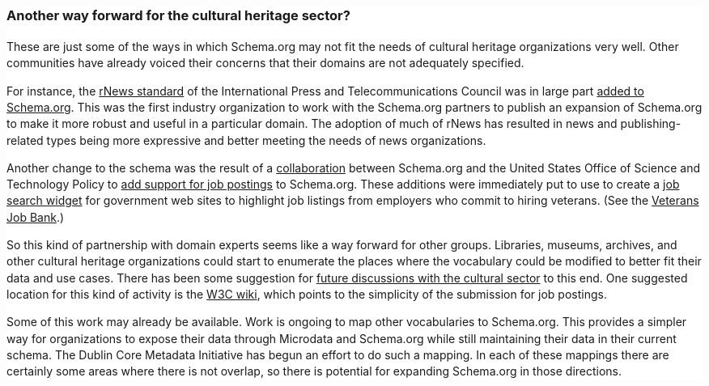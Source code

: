 ### Another way forward for the cultural heritage sector?

These are just some of the ways in which Schema.org may not fit the needs of 
cultural heritage organizations very well. Other communities have already voiced
their concerns that their domains are not adequately specified. 

For instance,
the [rNews standard](http://dev.iptc.org/rNews) 
of the International Press and Telecommunications Council
was in large part [added to Schema.org](http://www.iptc.org/site/Home/Media_Releases/schema.org_adopts_IPTC's_rNews_for_news_markup). 
This was the first industry organization to 
work with the Schema.org partners to publish an expansion of
Schema.org to make it more robust and useful in a particular domain. The 
adoption of much of rNews has resulted in
news and publishing-related types being more expressive and better meeting the 
needs of news organizations.

Another change to the schema was the result of a [collaboration](http://www.whitehouse.gov/blog/2011/11/07/open-innovation-heroes-introducing-veterans-job-bank) 
between Schema.org
and the United States Office of Science and Technology Policy to 
[add support for job postings](http://blog.schema.org/2011/11/schemaorg-support-for-job-postings.html) 
to Schema.org. These additions were immediately put to use to create a
[job search widget](https://www.nationalresourcedirectory.gov/home/job_search_widget) 
for government web sites to highlight job listings from 
employers who commit to hiring veterans. 
(See the [Veterans Job Bank](https://www.nationalresourcedirectory.gov/jobSearch/index).)

So this kind of partnership with domain experts seems like a way forward
for other groups.
Libraries, museums, archives, and other cultural heritage organizations could 
start to enumerate the places where the vocabulary could be modified to better
fit their data and use cases.
There has been some suggestion for [future discussions with the cultural sector](http://www.w3.org/wiki/WebSchemas#Proposals_from_and_for_Schema.org) 
to this end.
One suggested location for this kind of activity is the [W3C wiki](http://www.w3.org/wiki/SchemaDotOrgProcess),
which points to the simplicity of the submission for job postings.

Some of this work may already be available.
Work is ongoing to map other vocabularies to Schema.org. 
This provides a simpler way for organizations to expose their data through 
Microdata and Schema.org while still maintaining their data in their current
schema.
The Dublin Core Metadata Initiative
has begun an effort to do such a mapping. In each of these mappings there are 
certainly some areas where there is not overlap, so there is potential for 
expanding Schema.org in those directions.

